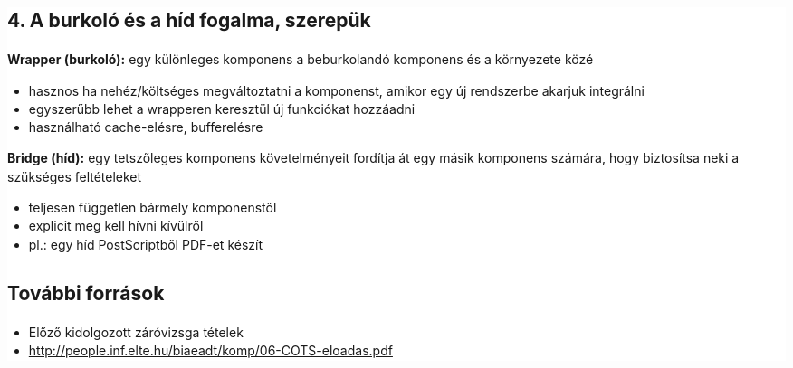 ## 4. A burkoló és a híd fogalma, szerepük

**Wrapper (burkoló):** egy különleges komponens a beburkolandó komponens és a környezete közé

- hasznos ha nehéz/költséges megváltoztatni a komponenst, amikor egy új rendszerbe akarjuk integrálni
- egyszerűbb lehet a wrapperen keresztül új funkciókat hozzáadni
- használható cache-elésre, bufferelésre

**Bridge (híd):** egy tetszőleges komponens követelményeit fordítja át egy másik komponens számára, hogy biztosítsa
neki a szükséges feltételeket

- teljesen független bármely komponenstől
- explicit meg kell hívni kívülről
- pl.: egy híd PostScriptből PDF-et készít

## További források
- Előző kidolgozott záróvizsga tételek
- http://people.inf.elte.hu/biaeadt/komp/06-COTS-eloadas.pdf
